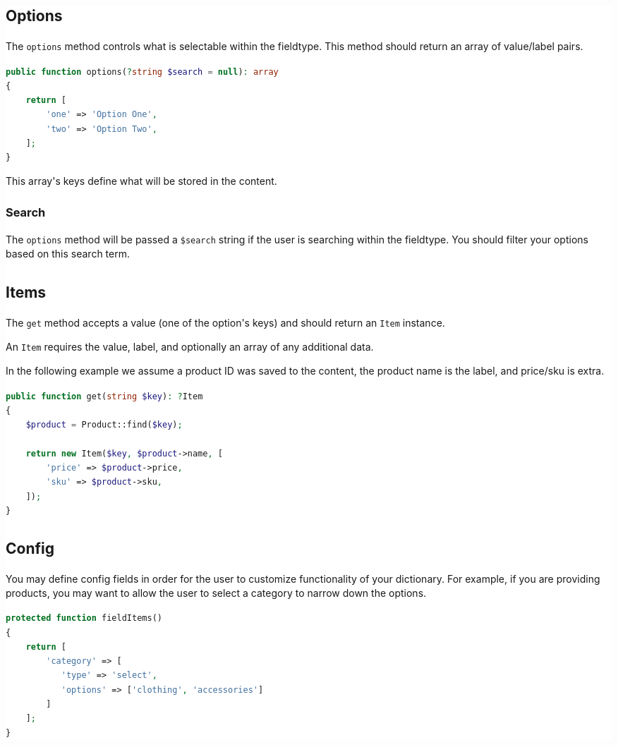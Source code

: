 ## Options

The `options` method controls what is selectable within the fieldtype. This method should return an array of value/label pairs.  

```php
public function options(?string $search = null): array
{
    return [
        'one' => 'Option One',
        'two' => 'Option Two',
    ];   
}
```

This array's keys define what will be stored in the content.

### Search

The `options` method will be passed a `$search` string if the user is searching within the fieldtype. You should filter your options based on this search term.

## Items

The `get` method accepts a value (one of the option's keys) and should return an `Item` instance.

An `Item` requires the value, label, and optionally an array of any additional data.

In the following example we assume a product ID was saved to the content, the product name is the label, and price/sku is extra.

```php
public function get(string $key): ?Item
{
    $product = Product::find($key);

    return new Item($key, $product->name, [
        'price' => $product->price,
        'sku' => $product->sku,
    ]);
}
```

## Config

You may define config fields in order for the user to customize functionality of your dictionary. For example, if you are providing products, you may want to allow the user to select a category to narrow down the options.

```php
protected function fieldItems()
{
    return [
        'category' => [
           'type' => 'select',
           'options' => ['clothing', 'accessories']
        ]
    ];
}
```
